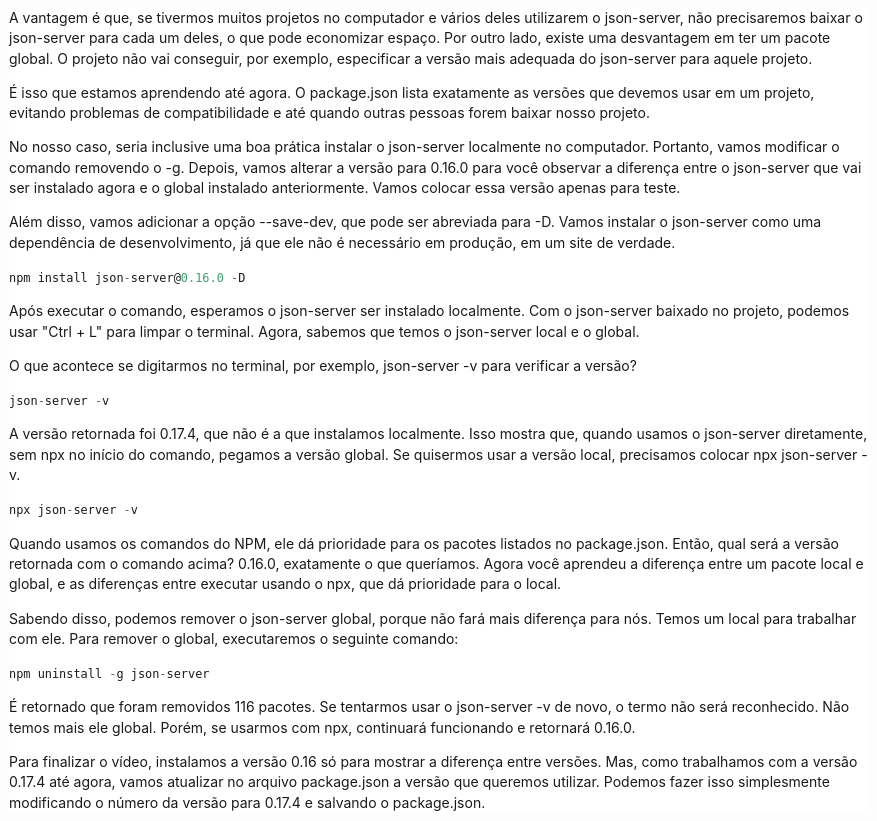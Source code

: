 A vantagem é que, se tivermos muitos projetos no computador e vários deles utilizarem o json-server, não precisaremos baixar o json-server para cada um deles, o que pode economizar espaço. Por outro lado, existe uma desvantagem em ter um pacote global. O projeto não vai conseguir, por exemplo, especificar a versão mais adequada do json-server para aquele projeto.

É isso que estamos aprendendo até agora. O package.json lista exatamente as versões que devemos usar em um projeto, evitando problemas de compatibilidade e até quando outras pessoas forem baixar nosso projeto.

No nosso caso, seria inclusive uma boa prática instalar o json-server localmente no computador. Portanto, vamos modificar o comando removendo o -g. Depois, vamos alterar a versão para 0.16.0 para você observar a diferença entre o json-server que vai ser instalado agora e o global instalado anteriormente. Vamos colocar essa versão apenas para teste.

Além disso, vamos adicionar a opção --save-dev, que pode ser abreviada para -D. Vamos instalar o json-server como uma dependência de desenvolvimento, já que ele não é necessário em produção, em um site de verdade.

```JavaScript
npm install json-server@0.16.0 -D
```

Após executar o comando, esperamos o json-server ser instalado localmente. Com o json-server baixado no projeto, podemos usar "Ctrl + L" para limpar o terminal. Agora, sabemos que temos o json-server local e o global.

O que acontece se digitarmos no terminal, por exemplo, json-server -v para verificar a versão?

```JavaScript
json-server -v
```

A versão retornada foi 0.17.4, que não é a que instalamos localmente. Isso mostra que, quando usamos o json-server diretamente, sem npx no início do comando, pegamos a versão global. Se quisermos usar a versão local, precisamos colocar npx json-server -v.

```JavaScript
npx json-server -v
```

Quando usamos os comandos do NPM, ele dá prioridade para os pacotes listados no package.json. Então, qual será a versão retornada com o comando acima? 0.16.0, exatamente o que queríamos. Agora você aprendeu a diferença entre um pacote local e global, e as diferenças entre executar usando o npx, que dá prioridade para o local.

Sabendo disso, podemos remover o json-server global, porque não fará mais diferença para nós. Temos um local para trabalhar com ele. Para remover o global, executaremos o seguinte comando:

```JavaScript
npm uninstall -g json-server
```

É retornado que foram removidos 116 pacotes. Se tentarmos usar o json-server -v de novo, o termo não será reconhecido. Não temos mais ele global. Porém, se usarmos com npx, continuará funcionando e retornará 0.16.0.

Para finalizar o vídeo, instalamos a versão 0.16 só para mostrar a diferença entre versões. Mas, como trabalhamos com a versão 0.17.4 até agora, vamos atualizar no arquivo package.json a versão que queremos utilizar. Podemos fazer isso simplesmente modificando o número da versão para 0.17.4 e salvando o package.json.
